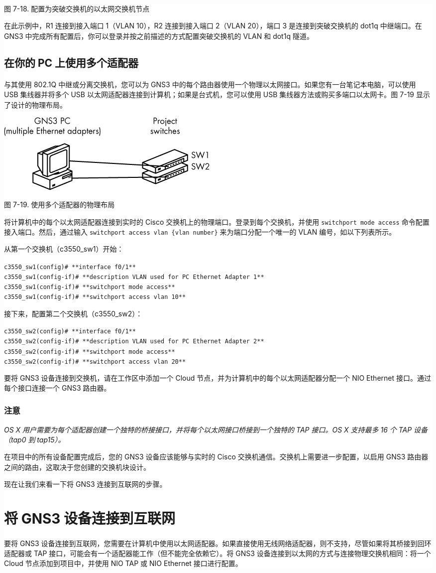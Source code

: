 图 7-18. 配置为突破交换机的以太网交换机节点

在此示例中，R1 连接到接入端口 1（VLAN 10），R2 连接到接入端口 2（VLAN 20），端口 3 是连接到突破交换机的 dot1q 中继端口。在 GNS3 中完成所有配置后，你可以登录并按之前描述的方式配置突破交换机的 VLAN 和 dot1q 隧道。

## 在你的 PC 上使用多个适配器

与其使用 802.1Q 中继或分离交换机，您可以为 GNS3 中的每个路由器使用一个物理以太网接口。如果您有一台笔记本电脑，可以使用 USB 集线器并将多个 USB 以太网适配器连接到计算机；如果是台式机，您可以使用 USB 集线器方法或购买多端口以太网卡。图 7-19 显示了设计的物理布局。

![使用多个适配器的物理布局](img/httpatomoreillycomsourcenostarchimages2209055.png)

图 7-19. 使用多个适配器的物理布局

将计算机中的每个以太网适配器连接到实时的 Cisco 交换机上的物理端口。登录到每个交换机，并使用 `switchport mode access` 命令配置接入端口。然后，通过输入 `switchport access vlan {vlan number}` 来为端口分配一个唯一的 VLAN 编号，如以下列表所示。

从第一个交换机（c3550_sw1）开始：

```
c3550_sw1(config)# **interface f0/1**
c3550_sw1(config-if)# **description VLAN used for PC Ethernet Adapter 1**
c3550_sw1(config-if)# **switchport mode access**
c3550_sw1(config-if)# **switchport access vlan 10**
```

接下来，配置第二个交换机（c3550_sw2）：

```
c3550_sw2(config)# **interface f0/1**
c3550_sw2(config-if)# **description VLAN used for PC Ethernet Adapter 2**
c3550_sw2(config-if)# **switchport mode access**
c3550_sw2(config-if)# **switchport access vlan 20**
```

要将 GNS3 设备连接到交换机，请在工作区中添加一个 Cloud 节点，并为计算机中的每个以太网适配器分配一个 NIO Ethernet 接口。通过每个接口连接一个 GNS3 路由器。

### 注意

*OS X 用户需要为每个适配器创建一个独特的桥接接口，并将每个以太网接口桥接到一个独特的 TAP 接口。OS X 支持最多 16 个 TAP 设备（tap0 到 tap15）。*

在项目中的所有设备配置完成后，您的 GNS3 设备应该能够与实时的 Cisco 交换机通信。交换机上需要进一步配置，以启用 GNS3 路由器之间的路由，这取决于您创建的交换机块设计。

现在让我们来看一下将 GNS3 连接到互联网的步骤。

# 将 GNS3 设备连接到互联网

要将 GNS3 设备连接到互联网，您需要在计算机中使用以太网适配器。如果直接使用无线网络适配器，则不支持，尽管如果将其桥接到回环适配器或 TAP 接口，可能会有一个适配器能工作（但不能完全依赖它）。将 GNS3 设备连接到以太网的方式与连接物理交换机相同：将一个 Cloud 节点添加到项目中，并使用 NIO TAP 或 NIO Ethernet 接口进行配置。
